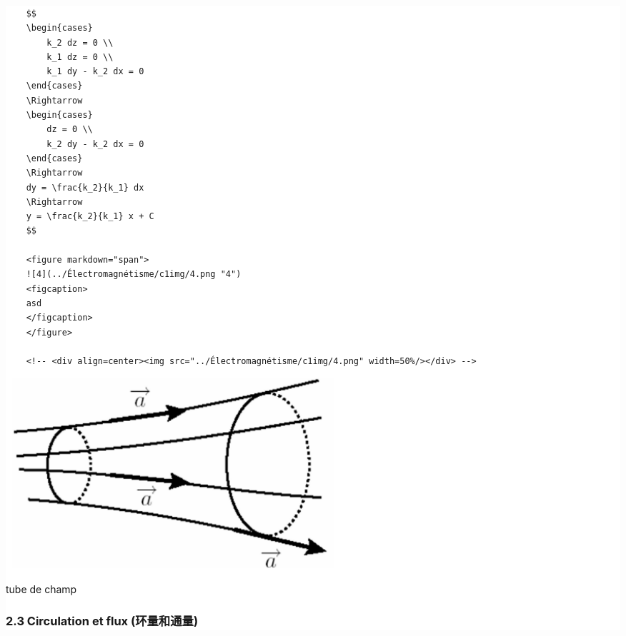         $$
        \begin{cases}
            k_2 dz = 0 \\                  
            k_1 dz = 0 \\                    
            k_1 dy - k_2 dx = 0                      
        \end{cases}
        \Rightarrow 
        \begin{cases} 
            dz = 0 \\
            k_2 dy - k_2 dx = 0 
        \end{cases} 
        \Rightarrow 
        dy = \frac{k_2}{k_1} dx 
        \Rightarrow 
        y = \frac{k_2}{k_1} x + C
        $$

        <figure markdown="span">
        ![4](../Électromagnétisme/c1img/4.png "4")
        <figcaption>
        asd
        </figcaption>
        </figure>

        <!-- <div align=center><img src="../Électromagnétisme/c1img/4.png" width=50%/></div> -->

![2](../Électromagnétisme/c1img/5.png "5")

tube de champ

### 2.3 Circulation et flux (环量和通量)
